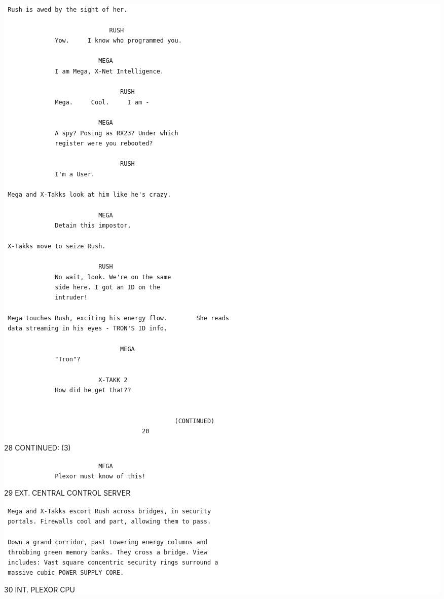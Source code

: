      Rush is awed by the sight of her.

                                 RUSH
                  Yow.     I know who programmed you.

                              MEGA
                  I am Mega, X-Net Intelligence.

                                    RUSH
                  Mega.     Cool.     I am -

                              MEGA
                  A spy? Posing as RX23? Under which
                  register were you rebooted?

                                    RUSH
                  I'm a User.

     Mega and X-Takks look at him like he's crazy.

                              MEGA
                  Detain this impostor.

     X-Takks move to seize Rush.

                              RUSH
                  No wait, look. We're on the same
                  side here. I got an ID on the
                  intruder!

     Mega touches Rush, exciting his energy flow.        She reads
     data streaming in his eyes - TRON'S ID info.

                                    MEGA
                  "Tron"?

                              X-TAKK 2
                  How did he get that??


                                                   (CONTINUED)
                                          20

28   CONTINUED:    (3)

                              MEGA
                  Plexor must know of this!


29   EXT.   CENTRAL CONTROL SERVER

     Mega and X-Takks escort Rush across bridges, in security
     portals. Firewalls cool and part, allowing them to pass.

     Down a grand corridor, past towering energy columns and
     throbbing green memory banks. They cross a bridge. View
     includes: Vast square concentric security rings surround a
     massive cubic POWER SUPPLY CORE.


30   INT.   PLEXOR CPU
